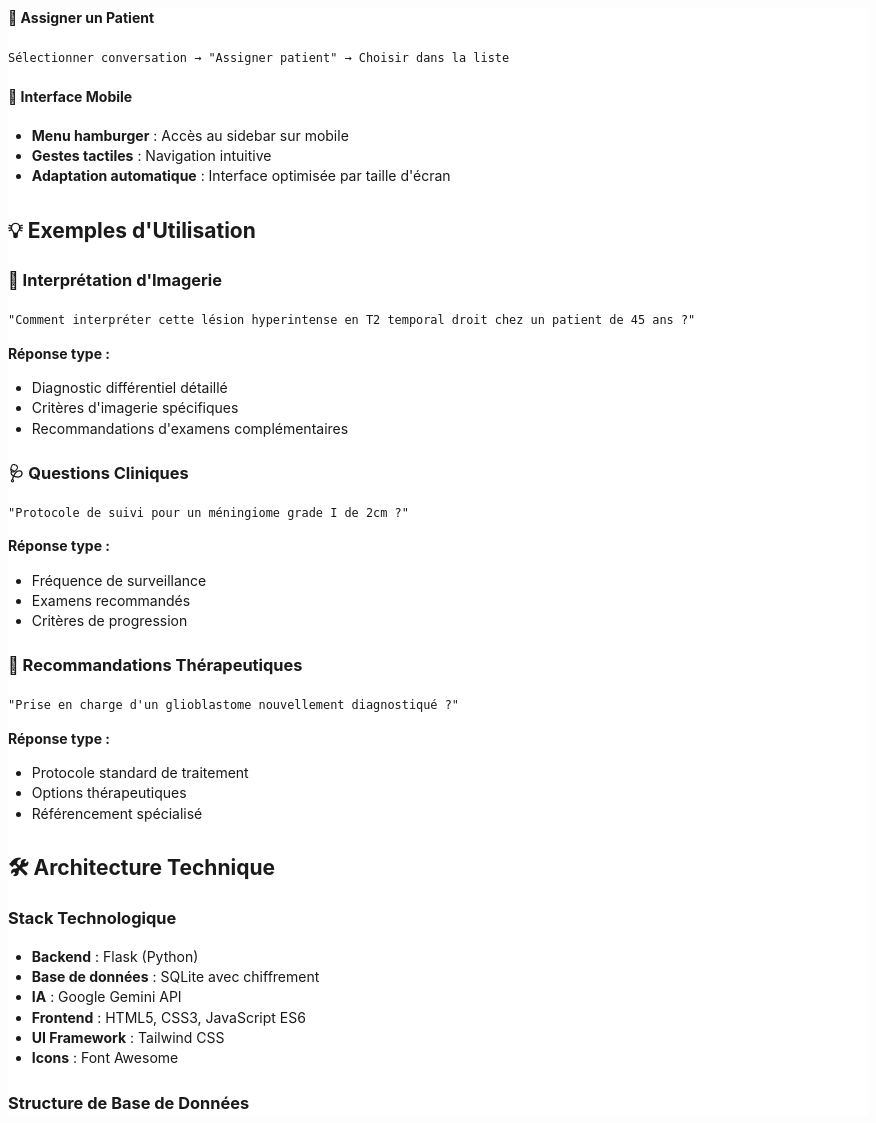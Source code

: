#### 👤 Assigner un Patient
```
Sélectionner conversation → "Assigner patient" → Choisir dans la liste
```

#### 📱 Interface Mobile
- **Menu hamburger** : Accès au sidebar sur mobile
- **Gestes tactiles** : Navigation intuitive
- **Adaptation automatique** : Interface optimisée par taille d'écran

## 💡 Exemples d'Utilisation

### 🔬 Interprétation d'Imagerie
```
"Comment interpréter cette lésion hyperintense en T2 temporal droit chez un patient de 45 ans ?"
```
**Réponse type :**
- Diagnostic différentiel détaillé
- Critères d'imagerie spécifiques
- Recommandations d'examens complémentaires

### 🩺 Questions Cliniques
```
"Protocole de suivi pour un méningiome grade I de 2cm ?"
```
**Réponse type :**
- Fréquence de surveillance
- Examens recommandés
- Critères de progression

### 💊 Recommandations Thérapeutiques
```
"Prise en charge d'un glioblastome nouvellement diagnostiqué ?"
```
**Réponse type :**
- Protocole standard de traitement
- Options thérapeutiques
- Référencement spécialisé

## 🛠️ Architecture Technique

### Stack Technologique
- **Backend** : Flask (Python)
- **Base de données** : SQLite avec chiffrement
- **IA** : Google Gemini API
- **Frontend** : HTML5, CSS3, JavaScript ES6
- **UI Framework** : Tailwind CSS
- **Icons** : Font Awesome

### Structure de Base de Données
